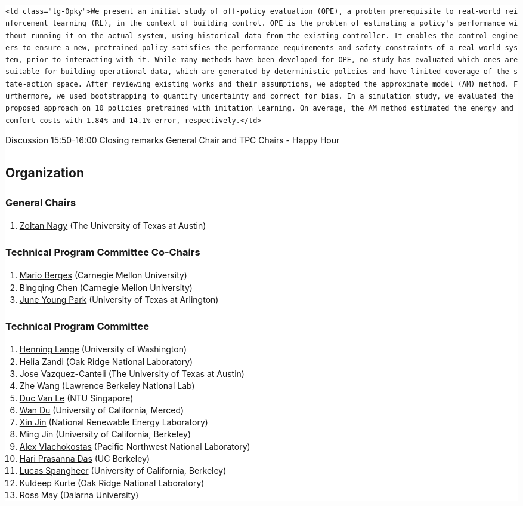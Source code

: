     <td class="tg-0pky">We present an initial study of off-policy evaluation (OPE), a problem prerequisite to real-world reinforcement learning (RL), in the context of building control. OPE is the problem of estimating a policy's performance without running it on the actual system, using historical data from the existing controller. It enables the control engineers to ensure a new, pretrained policy satisfies the performance requirements and safety constraints of a real-world system, prior to interacting with it. While many methods have been developed for OPE, no study has evaluated which ones are suitable for building operational data, which are generated by deterministic policies and have limited coverage of the state-action space. After reviewing existing works and their assumptions, we adopted the approximate model (AM) method. Furthermore, we used bootstrapping to quantify uncertainty and correct for bias. In a simulation study, we evaluated the proposed approach on 10 policies pretrained with imitation learning. On average, the AM method estimated the energy and comfort costs with 1.84% and 14.1% error, respectively.</td>
  </tr>
  <tr>
    <td class="tg-0pky" colspan="3">Discussion</td>
  </tr>
  <tr>
    <td class="tg-0pky"><span style="font-style:normal;text-decoration:none">15:50-16:00</span></td>
    <td class="tg-0pky" colspan="2"><span style="font-weight:400;font-style:normal;text-decoration:none">Closing remarks</span></td>
    <td class="tg-0pky"><span style="font-weight:400;font-style:normal;text-decoration:none">General Chair and TPC Chairs</span></td>
    <td class="tg-0pky">-</td>
  </tr>
  <tr>
    <td class="tg-0pky" colspan="5"><span style="font-weight:400;font-style:normal;text-decoration:none">Happy Hour</span></td>
  </tr>
</tbody>
</table>

## Organization
### General Chairs
1. [Zoltan Nagy](https://www.caee.utexas.edu/people/faculty/faculty-directory/nagy) (The University of Texas at Austin)

### Technical Program Committee Co-Chairs
1. [Mario Berges](https://inferlab.org/author/mario-berges/) (Carnegie Mellon University)
2. [Bingqing Chen](https://inferlab.org/author/bingqing-chen/) (Carnegie Mellon University)
2. [June Young Park](http://blog.uta.edu/parkjy/) (University of Texas at Arlington)



### Technical Program Committee
1. [Henning Lange](https://amath.washington.edu/people/henning-lange) (University of Washington)
1. [Helia Zandi](https://www.ornl.gov/staff-profile/helia-zandi) (Oak Ridge National Laboratory)
1. [Jose Vazquez-Canteli](http://nagy.caee.utexas.edu) (The University of Texas at Austin)
1. [Zhe Wang](https://buildings.lbl.gov/people/zhe-walter-wang) (Lawrence Berkeley National Lab)
1. [Duc Van Le]() (NTU Singapore)
1. [Wan Du]() (University of California, Merced)
1. [Xin Jin](https://www.nrel.gov/research/staff/xin-jin.html) (National Renewable Energy Laboratory)
1. [Ming Jin]() (University of California, Berkeley)
1. [Alex Vlachokostas]() (Pacific Northwest National Laboratory)
1. [Hari Prasanna Das](http://hariprasanna.com/) (UC Berkeley)
1. [Lucas Spangheer]() (University of California, Berkeley)
1. [Kuldeep Kurte](https://www.ornl.gov/staff-profile/kuldeep-r-kurte) (Oak Ridge National Laboratory)
1. [Ross May]() (Dalarna University)
